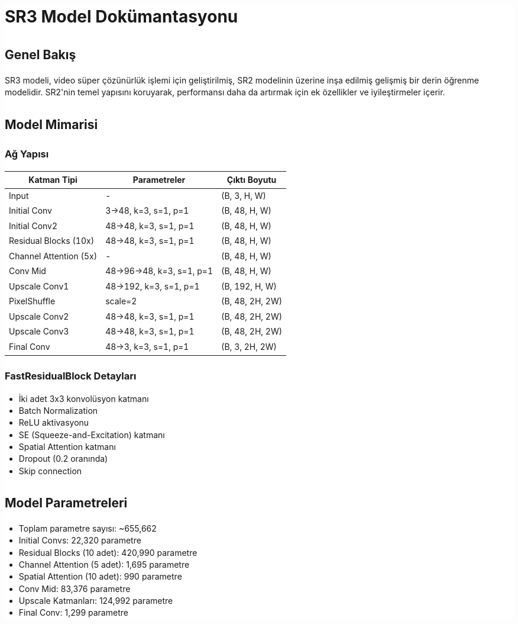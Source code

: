 # SR3 Model Dokümantasyonu

## Genel Bakış
SR3 modeli, video süper çözünürlük işlemi için geliştirilmiş, SR2 modelinin üzerine inşa edilmiş gelişmiş bir derin öğrenme modelidir. SR2'nin temel yapısını koruyarak, performansı daha da artırmak için ek özellikler ve iyileştirmeler içerir.

## Model Mimarisi

### Ağ Yapısı
| Katman Tipi | Parametreler | Çıktı Boyutu |
|------------|------------|-------------|
| Input | - | (B, 3, H, W) |
| Initial Conv | 3→48, k=3, s=1, p=1 | (B, 48, H, W) |
| Initial Conv2 | 48→48, k=3, s=1, p=1 | (B, 48, H, W) |
| Residual Blocks (10x) | 48→48, k=3, s=1, p=1 | (B, 48, H, W) |
| Channel Attention (5x) | - | (B, 48, H, W) |
| Conv Mid | 48→96→48, k=3, s=1, p=1 | (B, 48, H, W) |
| Upscale Conv1 | 48→192, k=3, s=1, p=1 | (B, 192, H, W) |
| PixelShuffle | scale=2 | (B, 48, 2H, 2W) |
| Upscale Conv2 | 48→48, k=3, s=1, p=1 | (B, 48, 2H, 2W) |
| Upscale Conv3 | 48→48, k=3, s=1, p=1 | (B, 48, 2H, 2W) |
| Final Conv | 48→3, k=3, s=1, p=1 | (B, 3, 2H, 2W) |

### FastResidualBlock Detayları
- İki adet 3x3 konvolüsyon katmanı
- Batch Normalization
- ReLU aktivasyonu
- SE (Squeeze-and-Excitation) katmanı
- Spatial Attention katmanı
- Dropout (0.2 oranında)
- Skip connection

## Model Parametreleri
- Toplam parametre sayısı: ~655,662
- Initial Convs: 22,320 parametre
- Residual Blocks (10 adet): 420,990 parametre
- Channel Attention (5 adet): 1,695 parametre
- Spatial Attention (10 adet): 990 parametre
- Conv Mid: 83,376 parametre
- Upscale Katmanları: 124,992 parametre
- Final Conv: 1,299 parametre
